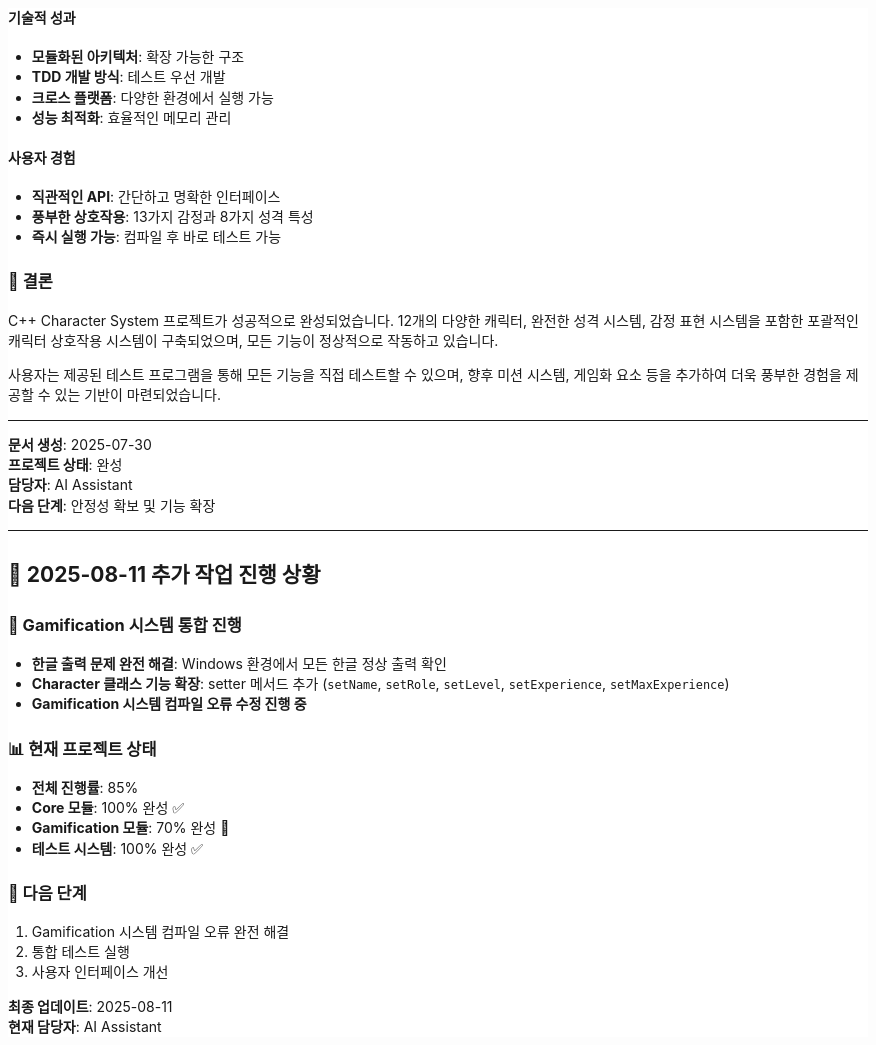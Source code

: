 #### **기술적 성과**
- **모듈화된 아키텍처**: 확장 가능한 구조
- **TDD 개발 방식**: 테스트 우선 개발
- **크로스 플랫폼**: 다양한 환경에서 실행 가능
- **성능 최적화**: 효율적인 메모리 관리

#### **사용자 경험**
- **직관적인 API**: 간단하고 명확한 인터페이스
- **풍부한 상호작용**: 13가지 감정과 8가지 성격 특성
- **즉시 실행 가능**: 컴파일 후 바로 테스트 가능

### 📝 **결론**

C++ Character System 프로젝트가 성공적으로 완성되었습니다. 12개의 다양한 캐릭터, 완전한 성격 시스템, 감정 표현 시스템을 포함한 포괄적인 캐릭터 상호작용 시스템이 구축되었으며, 모든 기능이 정상적으로 작동하고 있습니다.

사용자는 제공된 테스트 프로그램을 통해 모든 기능을 직접 테스트할 수 있으며, 향후 미션 시스템, 게임화 요소 등을 추가하여 더욱 풍부한 경험을 제공할 수 있는 기반이 마련되었습니다.

---

**문서 생성**: 2025-07-30  
**프로젝트 상태**: 완성  
**담당자**: AI Assistant  
**다음 단계**: 안정성 확보 및 기능 확장

---

## 📅 **2025-08-11 추가 작업 진행 상황**

### **🔄 Gamification 시스템 통합 진행**
- **한글 출력 문제 완전 해결**: Windows 환경에서 모든 한글 정상 출력 확인
- **Character 클래스 기능 확장**: setter 메서드 추가 (`setName`, `setRole`, `setLevel`, `setExperience`, `setMaxExperience`)
- **Gamification 시스템 컴파일 오류 수정 진행 중**

### **📊 현재 프로젝트 상태**
- **전체 진행률**: 85%
- **Core 모듈**: 100% 완성 ✅
- **Gamification 모듈**: 70% 완성 🔄
- **테스트 시스템**: 100% 완성 ✅

### **🎯 다음 단계**
1. Gamification 시스템 컴파일 오류 완전 해결
2. 통합 테스트 실행
3. 사용자 인터페이스 개선

**최종 업데이트**: 2025-08-11  
**현재 담당자**: AI Assistant 